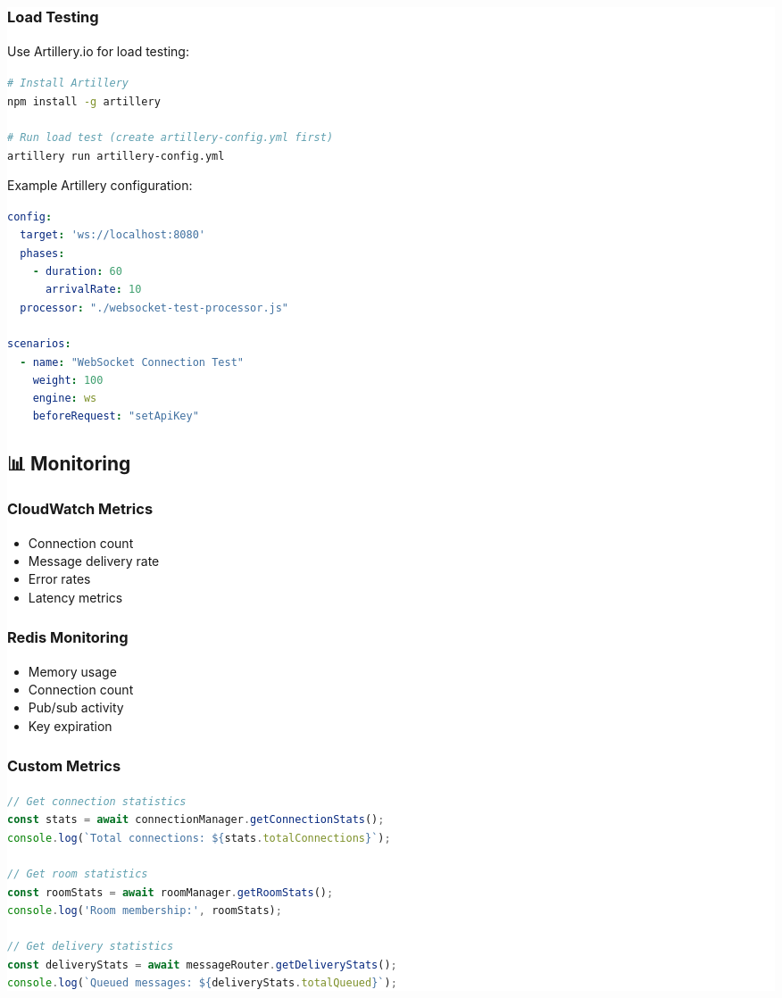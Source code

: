 ### Load Testing
Use Artillery.io for load testing:
```bash
# Install Artillery
npm install -g artillery

# Run load test (create artillery-config.yml first)
artillery run artillery-config.yml
```

Example Artillery configuration:
```yaml
config:
  target: 'ws://localhost:8080'
  phases:
    - duration: 60
      arrivalRate: 10
  processor: "./websocket-test-processor.js"

scenarios:
  - name: "WebSocket Connection Test"
    weight: 100
    engine: ws
    beforeRequest: "setApiKey"
```

## 📊 Monitoring

### CloudWatch Metrics
- Connection count
- Message delivery rate
- Error rates
- Latency metrics

### Redis Monitoring
- Memory usage
- Connection count
- Pub/sub activity
- Key expiration

### Custom Metrics
```typescript
// Get connection statistics
const stats = await connectionManager.getConnectionStats();
console.log(`Total connections: ${stats.totalConnections}`);

// Get room statistics
const roomStats = await roomManager.getRoomStats();
console.log('Room membership:', roomStats);

// Get delivery statistics
const deliveryStats = await messageRouter.getDeliveryStats();
console.log(`Queued messages: ${deliveryStats.totalQueued}`);
```
